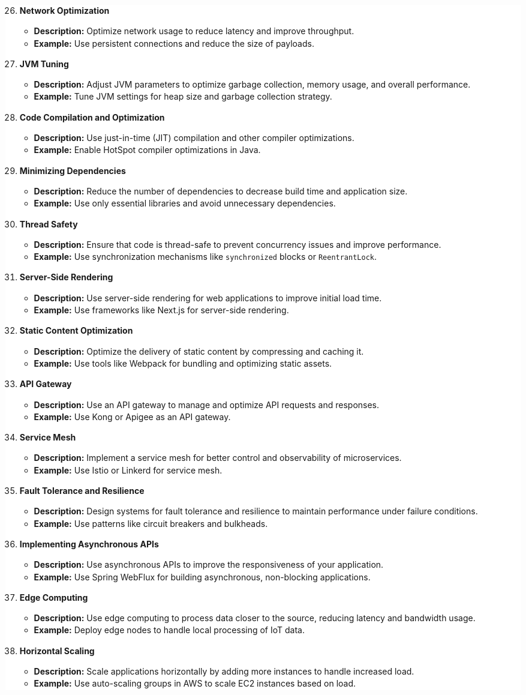 26. **Network Optimization**
    - **Description:** Optimize network usage to reduce latency and improve throughput.
    - **Example:** Use persistent connections and reduce the size of payloads.

27. **JVM Tuning**
    - **Description:** Adjust JVM parameters to optimize garbage collection, memory usage, and overall performance.
    - **Example:** Tune JVM settings for heap size and garbage collection strategy.

28. **Code Compilation and Optimization**
    - **Description:** Use just-in-time (JIT) compilation and other compiler optimizations.
    - **Example:** Enable HotSpot compiler optimizations in Java.

29. **Minimizing Dependencies**
    - **Description:** Reduce the number of dependencies to decrease build time and application size.
    - **Example:** Use only essential libraries and avoid unnecessary dependencies.

30. **Thread Safety**
    - **Description:** Ensure that code is thread-safe to prevent concurrency issues and improve performance.
    - **Example:** Use synchronization mechanisms like `synchronized` blocks or `ReentrantLock`.

31. **Server-Side Rendering**
    - **Description:** Use server-side rendering for web applications to improve initial load time.
    - **Example:** Use frameworks like Next.js for server-side rendering.

32. **Static Content Optimization**
    - **Description:** Optimize the delivery of static content by compressing and caching it.
    - **Example:** Use tools like Webpack for bundling and optimizing static assets.

33. **API Gateway**
    - **Description:** Use an API gateway to manage and optimize API requests and responses.
    - **Example:** Use Kong or Apigee as an API gateway.

34. **Service Mesh**
    - **Description:** Implement a service mesh for better control and observability of microservices.
    - **Example:** Use Istio or Linkerd for service mesh.

35. **Fault Tolerance and Resilience**
    - **Description:** Design systems for fault tolerance and resilience to maintain performance under failure conditions.
    - **Example:** Use patterns like circuit breakers and bulkheads.

36. **Implementing Asynchronous APIs**
    - **Description:** Use asynchronous APIs to improve the responsiveness of your application.
    - **Example:** Use Spring WebFlux for building asynchronous, non-blocking applications.

37. **Edge Computing**
    - **Description:** Use edge computing to process data closer to the source, reducing latency and bandwidth usage.
    - **Example:** Deploy edge nodes to handle local processing of IoT data.

38. **Horizontal Scaling**
    - **Description:** Scale applications horizontally by adding more instances to handle increased load.
    - **Example:** Use auto-scaling groups in AWS to scale EC2 instances based on load.
